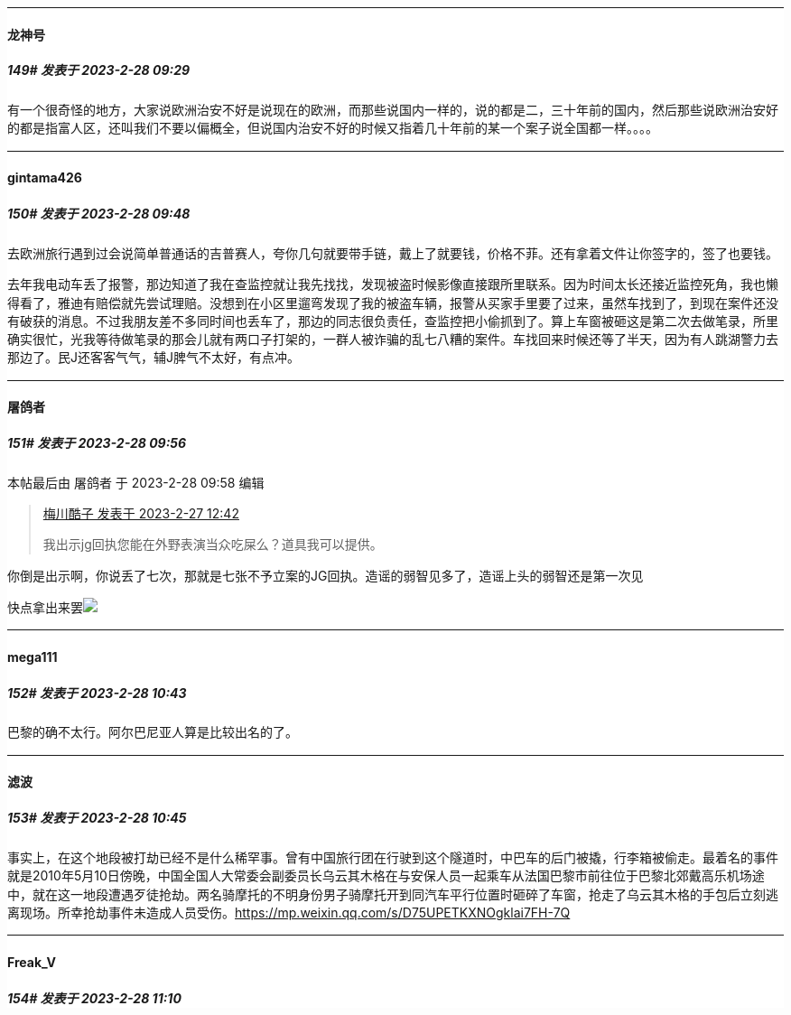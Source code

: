 
*****

####  龙神号  
##### 149#       发表于 2023-2-28 09:29

有一个很奇怪的地方，大家说欧洲治安不好是说现在的欧洲，而那些说国内一样的，说的都是二，三十年前的国内，然后那些说欧洲治安好的都是指富人区，还叫我们不要以偏概全，但说国内治安不好的时候又指着几十年前的某一个案子说全国都一样。。。。


*****

####  gintama426  
##### 150#       发表于 2023-2-28 09:48

去欧洲旅行遇到过会说简单普通话的吉普赛人，夸你几句就要带手链，戴上了就要钱，价格不菲。还有拿着文件让你签字的，签了也要钱。

去年我电动车丢了报警，那边知道了我在查监控就让我先找找，发现被盗时候影像直接跟所里联系。因为时间太长还接近监控死角，我也懒得看了，雅迪有赔偿就先尝试理赔。没想到在小区里遛弯发现了我的被盗车辆，报警从买家手里要了过来，虽然车找到了，到现在案件还没有破获的消息。不过我朋友差不多同时间也丢车了，那边的同志很负责任，查监控把小偷抓到了。算上车窗被砸这是第二次去做笔录，所里确实很忙，光我等待做笔录的那会儿就有两口子打架的，一群人被诈骗的乱七八糟的案件。车找回来时候还等了半天，因为有人跳湖警力去那边了。民J还客客气气，辅J脾气不太好，有点冲。


*****

####  屠鸽者  
##### 151#       发表于 2023-2-28 09:56

 本帖最后由 屠鸽者 于 2023-2-28 09:58 编辑 
<blockquote><a href="httphttps://bbs.saraba1st.com/2b/forum.php?mod=redirect&amp;goto=findpost&amp;pid=59901751&amp;ptid=2121403" target="_blank">梅川酷子 发表于 2023-2-27 12:42</a>

我出示jg回执您能在外野表演当众吃屎么？道具我可以提供。</blockquote>
你倒是出示啊，你说丢了七次，那就是七张不予立案的JG回执。造谣的弱智见多了，造谣上头的弱智还是第一次见

快点拿出来罢<img src="https://static.saraba1st.com/image/smiley/face2017/037.png" referrerpolicy="no-referrer">


*****

####  mega111  
##### 152#       发表于 2023-2-28 10:43

巴黎的确不太行。阿尔巴尼亚人算是比较出名的了。

*****

####  滤波  
##### 153#       发表于 2023-2-28 10:45

事实上，在这个地段被打劫已经不是什么稀罕事。曾有中国旅行团在行驶到这个隧道时，中巴车的后门被撬，行李箱被偷走。最着名的事件就是2010年5月10日傍晚，中国全国人大常委会副委员长乌云其木格在与安保人员一起乘车从法国巴黎市前往位于巴黎北郊戴高乐机场途中，就在这一地段遭遇歹徒抢劫。两名骑摩托的不明身份男子骑摩托开到同汽车平行位置时砸碎了车窗，抢走了乌云其木格的手包后立刻逃离现场。所幸抢劫事件未造成人员受伤。https://mp.weixin.qq.com/s/D75UPETKXNOgklai7FH-7Q


*****

####  Freak_V  
##### 154#       发表于 2023-2-28 11:10
